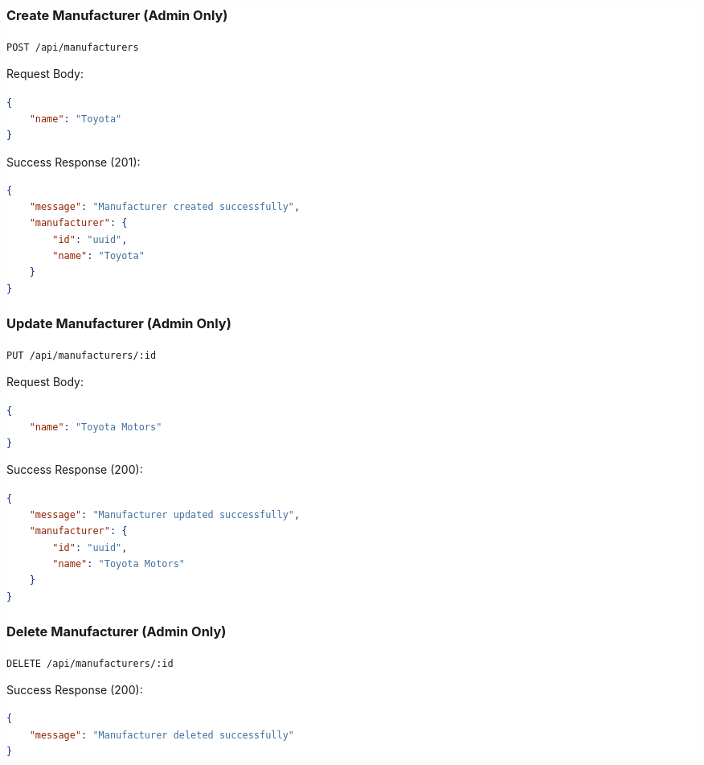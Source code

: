 ### Create Manufacturer (Admin Only)
```http
POST /api/manufacturers
```

Request Body:
```json
{
    "name": "Toyota"
}
```

Success Response (201):
```json
{
    "message": "Manufacturer created successfully",
    "manufacturer": {
        "id": "uuid",
        "name": "Toyota"
    }
}
```

### Update Manufacturer (Admin Only)
```http
PUT /api/manufacturers/:id
```

Request Body:
```json
{
    "name": "Toyota Motors"
}
```

Success Response (200):
```json
{
    "message": "Manufacturer updated successfully",
    "manufacturer": {
        "id": "uuid",
        "name": "Toyota Motors"
    }
}
```

### Delete Manufacturer (Admin Only)
```http
DELETE /api/manufacturers/:id
```

Success Response (200):
```json
{
    "message": "Manufacturer deleted successfully"
}
```
